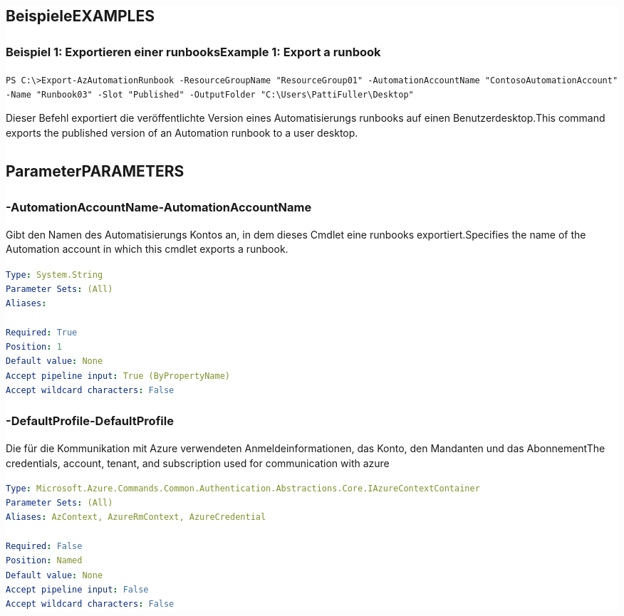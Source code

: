 ## <span data-ttu-id="f3ad9-108">Beispiele</span><span class="sxs-lookup"><span data-stu-id="f3ad9-108">EXAMPLES</span></span>

### <span data-ttu-id="f3ad9-109">Beispiel 1: Exportieren einer runbooks</span><span class="sxs-lookup"><span data-stu-id="f3ad9-109">Example 1: Export a runbook</span></span>
```
PS C:\>Export-AzAutomationRunbook -ResourceGroupName "ResourceGroup01" -AutomationAccountName "ContosoAutomationAccount" -Name "Runbook03" -Slot "Published" -OutputFolder "C:\Users\PattiFuller\Desktop"
```

<span data-ttu-id="f3ad9-110">Dieser Befehl exportiert die veröffentlichte Version eines Automatisierungs runbooks auf einen Benutzerdesktop.</span><span class="sxs-lookup"><span data-stu-id="f3ad9-110">This command exports the published version of an Automation runbook to a user desktop.</span></span>

## <span data-ttu-id="f3ad9-111">Parameter</span><span class="sxs-lookup"><span data-stu-id="f3ad9-111">PARAMETERS</span></span>

### <span data-ttu-id="f3ad9-112">-AutomationAccountName</span><span class="sxs-lookup"><span data-stu-id="f3ad9-112">-AutomationAccountName</span></span>
<span data-ttu-id="f3ad9-113">Gibt den Namen des Automatisierungs Kontos an, in dem dieses Cmdlet eine runbooks exportiert.</span><span class="sxs-lookup"><span data-stu-id="f3ad9-113">Specifies the name of the Automation account in which this cmdlet exports a runbook.</span></span>

```yaml
Type: System.String
Parameter Sets: (All)
Aliases:

Required: True
Position: 1
Default value: None
Accept pipeline input: True (ByPropertyName)
Accept wildcard characters: False
```

### <span data-ttu-id="f3ad9-114">-DefaultProfile</span><span class="sxs-lookup"><span data-stu-id="f3ad9-114">-DefaultProfile</span></span>
<span data-ttu-id="f3ad9-115">Die für die Kommunikation mit Azure verwendeten Anmeldeinformationen, das Konto, den Mandanten und das Abonnement</span><span class="sxs-lookup"><span data-stu-id="f3ad9-115">The credentials, account, tenant, and subscription used for communication with azure</span></span>

```yaml
Type: Microsoft.Azure.Commands.Common.Authentication.Abstractions.Core.IAzureContextContainer
Parameter Sets: (All)
Aliases: AzContext, AzureRmContext, AzureCredential

Required: False
Position: Named
Default value: None
Accept pipeline input: False
Accept wildcard characters: False
```
